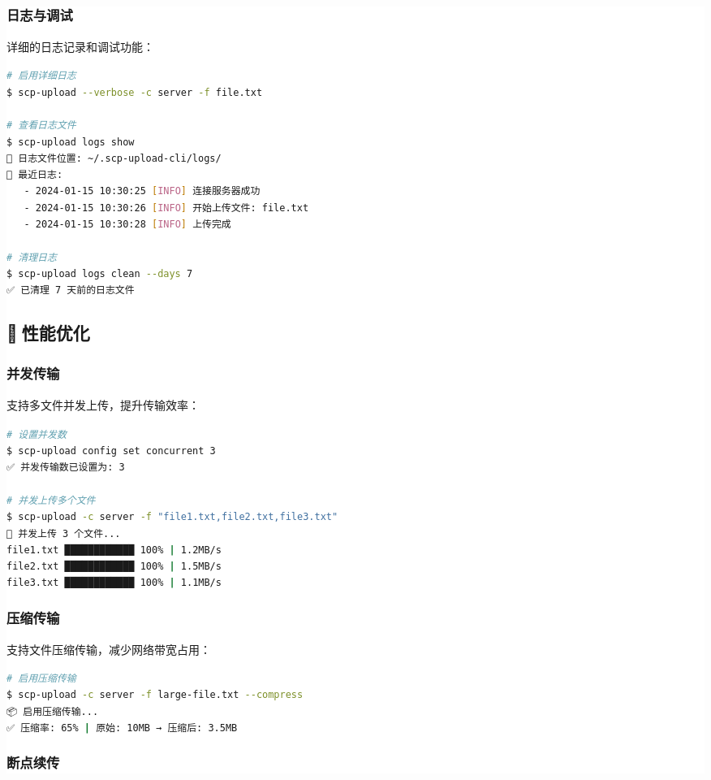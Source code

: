 ### 日志与调试

详细的日志记录和调试功能：

```bash
# 启用详细日志
$ scp-upload --verbose -c server -f file.txt

# 查看日志文件
$ scp-upload logs show
📄 日志文件位置: ~/.scp-upload-cli/logs/
📅 最近日志:
   - 2024-01-15 10:30:25 [INFO] 连接服务器成功
   - 2024-01-15 10:30:26 [INFO] 开始上传文件: file.txt
   - 2024-01-15 10:30:28 [INFO] 上传完成

# 清理日志
$ scp-upload logs clean --days 7
✅ 已清理 7 天前的日志文件
```

## 🚀 性能优化

### 并发传输

支持多文件并发上传，提升传输效率：

```bash
# 设置并发数
$ scp-upload config set concurrent 3
✅ 并发传输数已设置为: 3

# 并发上传多个文件
$ scp-upload -c server -f "file1.txt,file2.txt,file3.txt"
📁 并发上传 3 个文件...
file1.txt ████████████ 100% | 1.2MB/s
file2.txt ████████████ 100% | 1.5MB/s  
file3.txt ████████████ 100% | 1.1MB/s
```

### 压缩传输

支持文件压缩传输，减少网络带宽占用：

```bash
# 启用压缩传输
$ scp-upload -c server -f large-file.txt --compress
📦 启用压缩传输...
✅ 压缩率: 65% | 原始: 10MB → 压缩后: 3.5MB
```

### 断点续传
